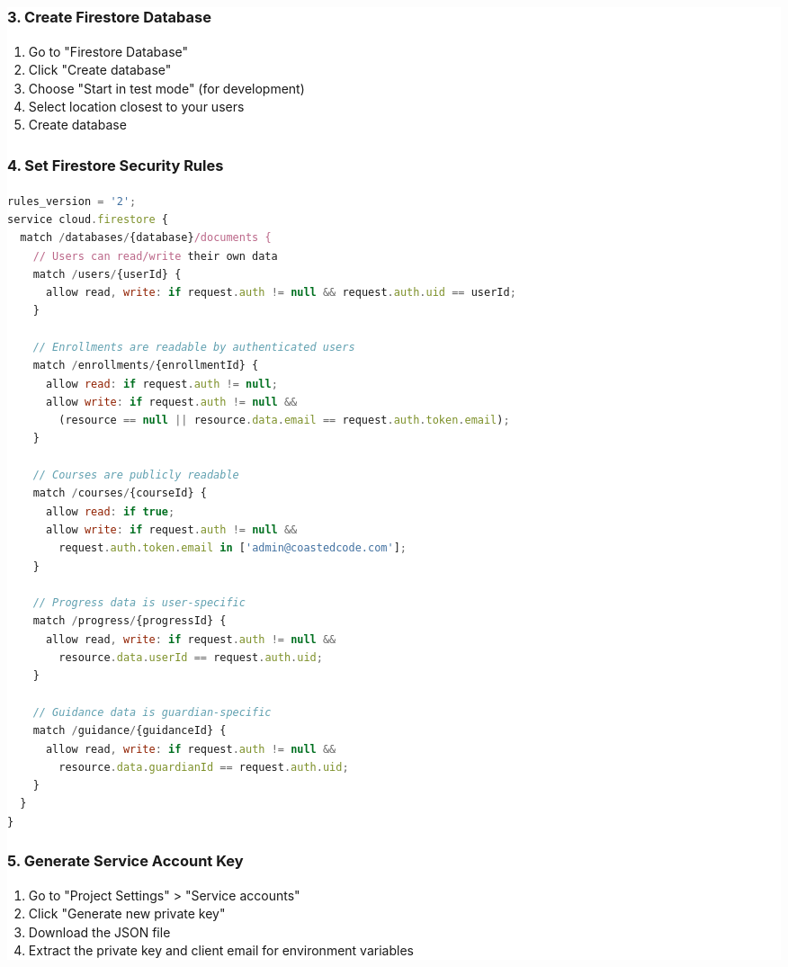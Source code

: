 ### 3. Create Firestore Database
1. Go to "Firestore Database"
2. Click "Create database"
3. Choose "Start in test mode" (for development)
4. Select location closest to your users
5. Create database

### 4. Set Firestore Security Rules
```javascript
rules_version = '2';
service cloud.firestore {
  match /databases/{database}/documents {
    // Users can read/write their own data
    match /users/{userId} {
      allow read, write: if request.auth != null && request.auth.uid == userId;
    }
    
    // Enrollments are readable by authenticated users
    match /enrollments/{enrollmentId} {
      allow read: if request.auth != null;
      allow write: if request.auth != null && 
        (resource == null || resource.data.email == request.auth.token.email);
    }
    
    // Courses are publicly readable
    match /courses/{courseId} {
      allow read: if true;
      allow write: if request.auth != null && 
        request.auth.token.email in ['admin@coastedcode.com'];
    }
    
    // Progress data is user-specific
    match /progress/{progressId} {
      allow read, write: if request.auth != null && 
        resource.data.userId == request.auth.uid;
    }
    
    // Guidance data is guardian-specific
    match /guidance/{guidanceId} {
      allow read, write: if request.auth != null && 
        resource.data.guardianId == request.auth.uid;
    }
  }
}
```

### 5. Generate Service Account Key
1. Go to "Project Settings" > "Service accounts"
2. Click "Generate new private key"
3. Download the JSON file
4. Extract the private key and client email for environment variables
